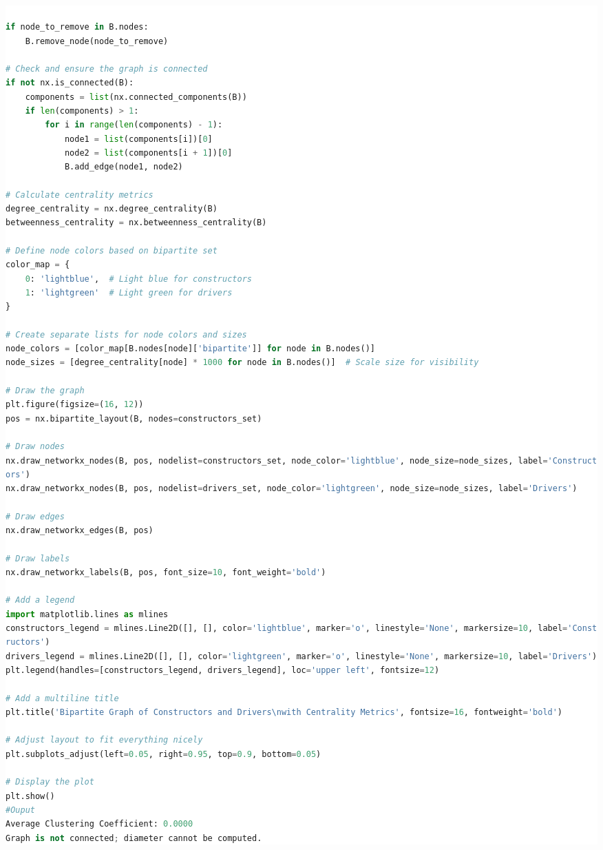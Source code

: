 ```python

if node_to_remove in B.nodes:
    B.remove_node(node_to_remove)

# Check and ensure the graph is connected
if not nx.is_connected(B):
    components = list(nx.connected_components(B))
    if len(components) > 1:
        for i in range(len(components) - 1):
            node1 = list(components[i])[0]
            node2 = list(components[i + 1])[0]
            B.add_edge(node1, node2)

# Calculate centrality metrics
degree_centrality = nx.degree_centrality(B)
betweenness_centrality = nx.betweenness_centrality(B)

# Define node colors based on bipartite set
color_map = {
    0: 'lightblue',  # Light blue for constructors
    1: 'lightgreen'  # Light green for drivers
}

# Create separate lists for node colors and sizes
node_colors = [color_map[B.nodes[node]['bipartite']] for node in B.nodes()]
node_sizes = [degree_centrality[node] * 1000 for node in B.nodes()]  # Scale size for visibility

# Draw the graph
plt.figure(figsize=(16, 12))
pos = nx.bipartite_layout(B, nodes=constructors_set)

# Draw nodes
nx.draw_networkx_nodes(B, pos, nodelist=constructors_set, node_color='lightblue', node_size=node_sizes, label='Constructors')
nx.draw_networkx_nodes(B, pos, nodelist=drivers_set, node_color='lightgreen', node_size=node_sizes, label='Drivers')

# Draw edges
nx.draw_networkx_edges(B, pos)

# Draw labels
nx.draw_networkx_labels(B, pos, font_size=10, font_weight='bold')

# Add a legend
import matplotlib.lines as mlines
constructors_legend = mlines.Line2D([], [], color='lightblue', marker='o', linestyle='None', markersize=10, label='Constructors')
drivers_legend = mlines.Line2D([], [], color='lightgreen', marker='o', linestyle='None', markersize=10, label='Drivers')
plt.legend(handles=[constructors_legend, drivers_legend], loc='upper left', fontsize=12)

# Add a multiline title
plt.title('Bipartite Graph of Constructors and Drivers\nwith Centrality Metrics', fontsize=16, fontweight='bold')

# Adjust layout to fit everything nicely
plt.subplots_adjust(left=0.05, right=0.95, top=0.9, bottom=0.05)

# Display the plot
plt.show()
#Ouput
Average Clustering Coefficient: 0.0000
Graph is not connected; diameter cannot be computed.
```